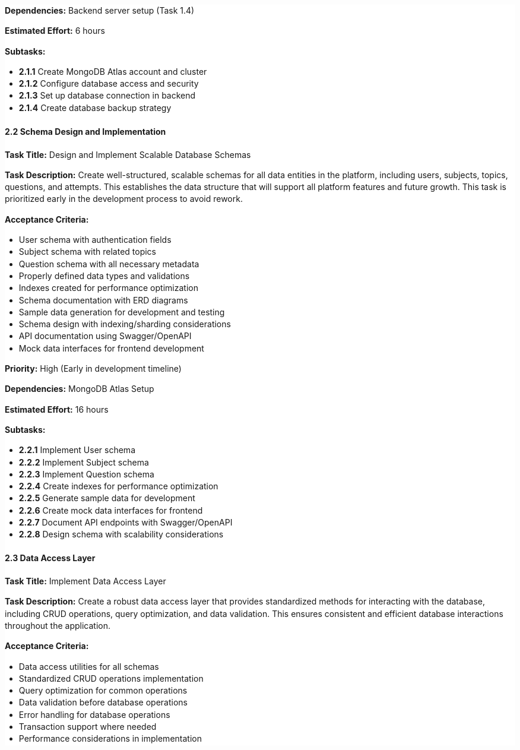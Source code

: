 **Dependencies:** Backend server setup (Task 1.4)

**Estimated Effort:** 6 hours

**Subtasks:**
- **2.1.1** Create MongoDB Atlas account and cluster
- **2.1.2** Configure database access and security
- **2.1.3** Set up database connection in backend
- **2.1.4** Create database backup strategy

#### 2.2 Schema Design and Implementation

**Task Title:** Design and Implement Scalable Database Schemas

**Task Description:** Create well-structured, scalable schemas for all data entities in the platform, including users, subjects, topics, questions, and attempts. This establishes the data structure that will support all platform features and future growth. This task is prioritized early in the development process to avoid rework.

**Acceptance Criteria:**
- User schema with authentication fields
- Subject schema with related topics
- Question schema with all necessary metadata
- Properly defined data types and validations
- Indexes created for performance optimization
- Schema documentation with ERD diagrams
- Sample data generation for development and testing
- Schema design with indexing/sharding considerations
- API documentation using Swagger/OpenAPI
- Mock data interfaces for frontend development

**Priority:** High (Early in development timeline)

**Dependencies:** MongoDB Atlas Setup

**Estimated Effort:** 16 hours

**Subtasks:**
- **2.2.1** Implement User schema
- **2.2.2** Implement Subject schema
- **2.2.3** Implement Question schema
- **2.2.4** Create indexes for performance optimization
- **2.2.5** Generate sample data for development
- **2.2.6** Create mock data interfaces for frontend
- **2.2.7** Document API endpoints with Swagger/OpenAPI
- **2.2.8** Design schema with scalability considerations

#### 2.3 Data Access Layer

**Task Title:** Implement Data Access Layer

**Task Description:** Create a robust data access layer that provides standardized methods for interacting with the database, including CRUD operations, query optimization, and data validation. This ensures consistent and efficient database interactions throughout the application.

**Acceptance Criteria:**
- Data access utilities for all schemas
- Standardized CRUD operations implementation
- Query optimization for common operations
- Data validation before database operations
- Error handling for database operations
- Transaction support where needed
- Performance considerations in implementation
